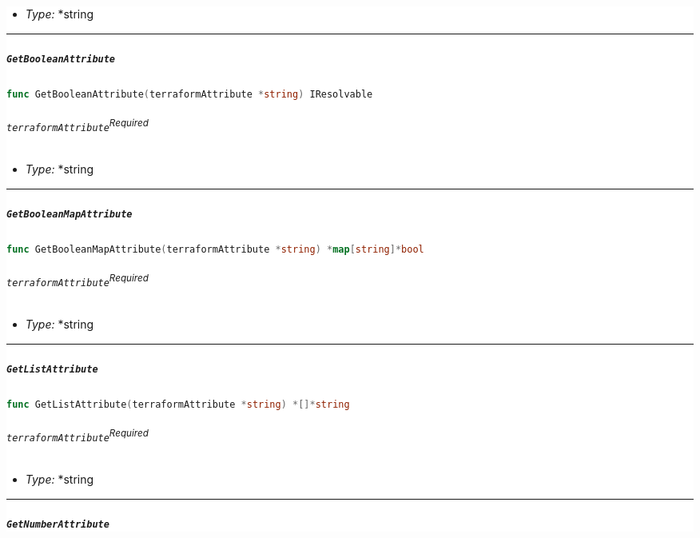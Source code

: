 - *Type:* *string

---

##### `GetBooleanAttribute` <a name="GetBooleanAttribute" id="@cdktf/provider-vault.identityMfaPingid.IdentityMfaPingid.getBooleanAttribute"></a>

```go
func GetBooleanAttribute(terraformAttribute *string) IResolvable
```

###### `terraformAttribute`<sup>Required</sup> <a name="terraformAttribute" id="@cdktf/provider-vault.identityMfaPingid.IdentityMfaPingid.getBooleanAttribute.parameter.terraformAttribute"></a>

- *Type:* *string

---

##### `GetBooleanMapAttribute` <a name="GetBooleanMapAttribute" id="@cdktf/provider-vault.identityMfaPingid.IdentityMfaPingid.getBooleanMapAttribute"></a>

```go
func GetBooleanMapAttribute(terraformAttribute *string) *map[string]*bool
```

###### `terraformAttribute`<sup>Required</sup> <a name="terraformAttribute" id="@cdktf/provider-vault.identityMfaPingid.IdentityMfaPingid.getBooleanMapAttribute.parameter.terraformAttribute"></a>

- *Type:* *string

---

##### `GetListAttribute` <a name="GetListAttribute" id="@cdktf/provider-vault.identityMfaPingid.IdentityMfaPingid.getListAttribute"></a>

```go
func GetListAttribute(terraformAttribute *string) *[]*string
```

###### `terraformAttribute`<sup>Required</sup> <a name="terraformAttribute" id="@cdktf/provider-vault.identityMfaPingid.IdentityMfaPingid.getListAttribute.parameter.terraformAttribute"></a>

- *Type:* *string

---

##### `GetNumberAttribute` <a name="GetNumberAttribute" id="@cdktf/provider-vault.identityMfaPingid.IdentityMfaPingid.getNumberAttribute"></a>
